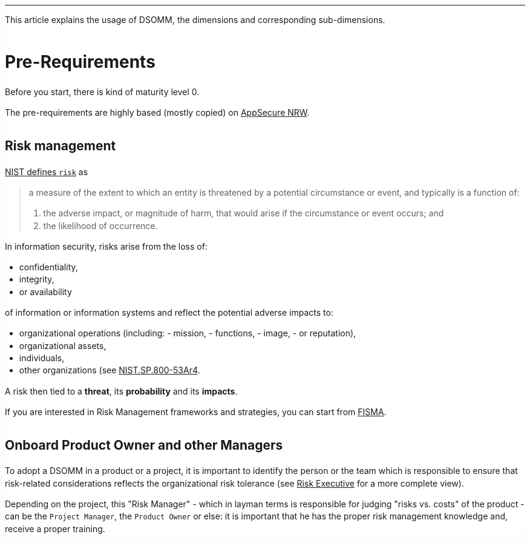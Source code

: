 ---
This article explains the usage of DSOMM, the dimensions and
 corresponding sub-dimensions.

# Pre-Requirements

Before you start, there is kind of maturity level 0.

The pre-requirements are highly based (mostly copied) on [AppSecure NRW](https://github.com/AppSecure-nrw/security-belts/tree/master/white).

## Risk management

[NIST defines  `risk`](https://csrc.nist.gov/glossary/term/risk) as

> a measure of the extent to which an entity is threatened by a potential
circumstance or event, and typically is a function of:
> 1.  the adverse impact, or magnitude of harm, that would arise
>    if the circumstance or event occurs; and
> 2. the likelihood of occurrence.

In information security, risks arise from the loss of:
- confidentiality,
- integrity,
- or availability

of information or information systems and reflect the
potential adverse impacts to:
- organizational operations
  (including: - mission, - functions, - image, - or reputation),
- organizational assets,
- individuals,
- other organizations
(see [NIST.SP.800-53Ar4](https://nvlpubs.nist.gov/nistpubs/SpecialPublications/NIST.SP.800-53Ar4.pdf).

A risk then tied to a **threat**, its **probability** and its **impacts**.

If you are interested in Risk Management frameworks and
strategies, you can start from
[FISMA](https://csrc.nist.gov/Projects/risk-management/).


## Onboard Product Owner and other Managers

To adopt a DSOMM in a product or a project, it is important to identify
the person or the team which is responsible to ensure
that risk-related considerations reflects the organizational
risk tolerance
(see [Risk Executive](https://csrc.nist.gov/glossary/term/risk_executive)
for a more complete view).

Depending on the project, this "Risk Manager" - which in layman terms
is responsible for judging "risks vs. costs" of the product -
can be the `Project Manager`, the `Product Owner` or else:
it is important that he has the proper risk management
knowledge and, receive a proper training.
